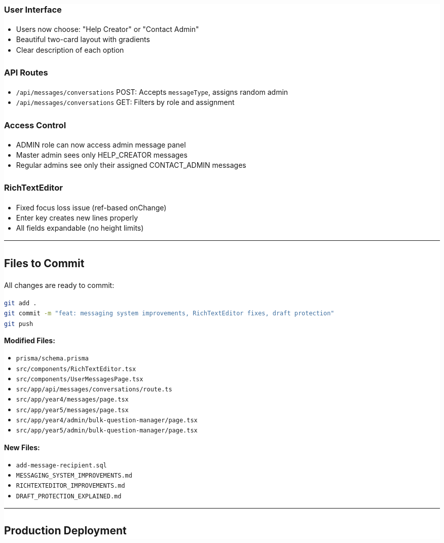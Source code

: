 ### User Interface
- Users now choose: "Help Creator" or "Contact Admin"
- Beautiful two-card layout with gradients
- Clear description of each option

### API Routes
- `/api/messages/conversations` POST: Accepts `messageType`, assigns random admin
- `/api/messages/conversations` GET: Filters by role and assignment

### Access Control
- ADMIN role can now access admin message panel
- Master admin sees only HELP_CREATOR messages
- Regular admins see only their assigned CONTACT_ADMIN messages

### RichTextEditor
- Fixed focus loss issue (ref-based onChange)
- Enter key creates new lines properly
- All fields expandable (no height limits)

---

## Files to Commit

All changes are ready to commit:

```bash
git add .
git commit -m "feat: messaging system improvements, RichTextEditor fixes, draft protection"
git push
```

**Modified Files:**
- `prisma/schema.prisma`
- `src/components/RichTextEditor.tsx`
- `src/components/UserMessagesPage.tsx`
- `src/app/api/messages/conversations/route.ts`
- `src/app/year4/messages/page.tsx`
- `src/app/year5/messages/page.tsx`
- `src/app/year4/admin/bulk-question-manager/page.tsx`
- `src/app/year5/admin/bulk-question-manager/page.tsx`

**New Files:**
- `add-message-recipient.sql`
- `MESSAGING_SYSTEM_IMPROVEMENTS.md`
- `RICHTEXTEDITOR_IMPROVEMENTS.md`
- `DRAFT_PROTECTION_EXPLAINED.md`

---

## Production Deployment
